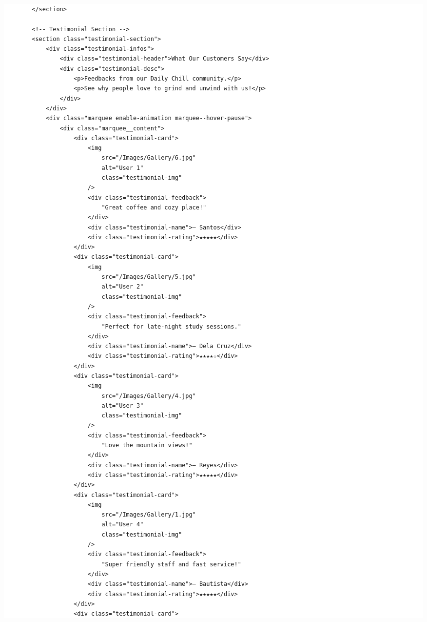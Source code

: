             </section>

            <!-- Testimonial Section -->
            <section class="testimonial-section">
                <div class="testimonial-infos">
                    <div class="testimonial-header">What Our Customers Say</div>
                    <div class="testimonial-desc">
                        <p>Feedbacks from our Daily Chill community.</p>
                        <p>See why people love to grind and unwind with us!</p>
                    </div>
                </div>
                <div class="marquee enable-animation marquee--hover-pause">
                    <div class="marquee__content">
                        <div class="testimonial-card">
                            <img
                                src="/Images/Gallery/6.jpg"
                                alt="User 1"
                                class="testimonial-img"
                            />
                            <div class="testimonial-feedback">
                                "Great coffee and cozy place!"
                            </div>
                            <div class="testimonial-name">– Santos</div>
                            <div class="testimonial-rating">★★★★★</div>
                        </div>
                        <div class="testimonial-card">
                            <img
                                src="/Images/Gallery/5.jpg"
                                alt="User 2"
                                class="testimonial-img"
                            />
                            <div class="testimonial-feedback">
                                "Perfect for late-night study sessions."
                            </div>
                            <div class="testimonial-name">– Dela Cruz</div>
                            <div class="testimonial-rating">★★★★☆</div>
                        </div>
                        <div class="testimonial-card">
                            <img
                                src="/Images/Gallery/4.jpg"
                                alt="User 3"
                                class="testimonial-img"
                            />
                            <div class="testimonial-feedback">
                                "Love the mountain views!"
                            </div>
                            <div class="testimonial-name">– Reyes</div>
                            <div class="testimonial-rating">★★★★★</div>
                        </div>
                        <div class="testimonial-card">
                            <img
                                src="/Images/Gallery/1.jpg"
                                alt="User 4"
                                class="testimonial-img"
                            />
                            <div class="testimonial-feedback">
                                "Super friendly staff and fast service!"
                            </div>
                            <div class="testimonial-name">– Bautista</div>
                            <div class="testimonial-rating">★★★★★</div>
                        </div>
                        <div class="testimonial-card">